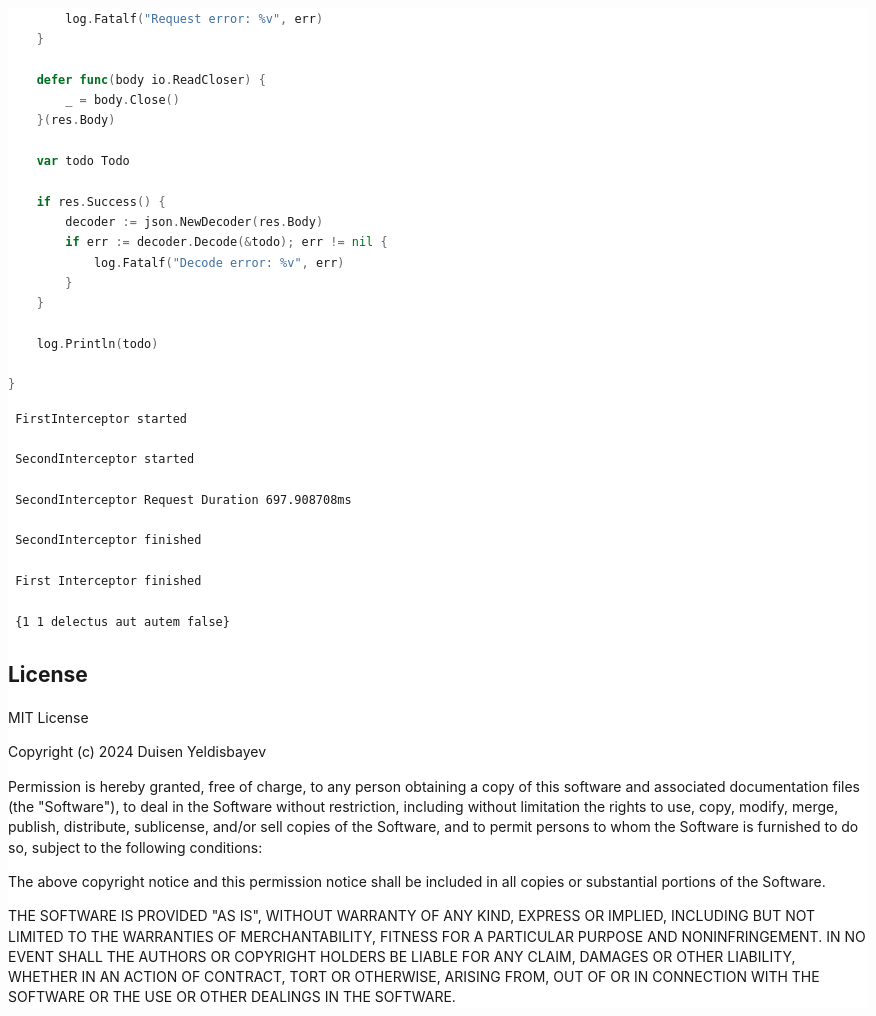 ```go
		log.Fatalf("Request error: %v", err)
	}

	defer func(body io.ReadCloser) {
		_ = body.Close()
	}(res.Body)

	var todo Todo

	if res.Success() {
		decoder := json.NewDecoder(res.Body)
		if err := decoder.Decode(&todo); err != nil {
			log.Fatalf("Decode error: %v", err)
		}
	}

	log.Println(todo)

}
```

```text
 FirstInterceptor started
 
 SecondInterceptor started
 
 SecondInterceptor Request Duration 697.908708ms
 
 SecondInterceptor finished
 
 First Interceptor finished
 
 {1 1 delectus aut autem false}
```

## License

MIT License

Copyright (c) 2024 Duisen Yeldisbayev

Permission is hereby granted, free of charge, to any person obtaining a copy
of this software and associated documentation files (the "Software"), to deal
in the Software without restriction, including without limitation the rights
to use, copy, modify, merge, publish, distribute, sublicense, and/or sell
copies of the Software, and to permit persons to whom the Software is
furnished to do so, subject to the following conditions:

The above copyright notice and this permission notice shall be included in all
copies or substantial portions of the Software.

THE SOFTWARE IS PROVIDED "AS IS", WITHOUT WARRANTY OF ANY KIND, EXPRESS OR
IMPLIED, INCLUDING BUT NOT LIMITED TO THE WARRANTIES OF MERCHANTABILITY,
FITNESS FOR A PARTICULAR PURPOSE AND NONINFRINGEMENT. IN NO EVENT SHALL THE
AUTHORS OR COPYRIGHT HOLDERS BE LIABLE FOR ANY CLAIM, DAMAGES OR OTHER
LIABILITY, WHETHER IN AN ACTION OF CONTRACT, TORT OR OTHERWISE, ARISING FROM,
OUT OF OR IN CONNECTION WITH THE SOFTWARE OR THE USE OR OTHER DEALINGS IN THE
SOFTWARE.